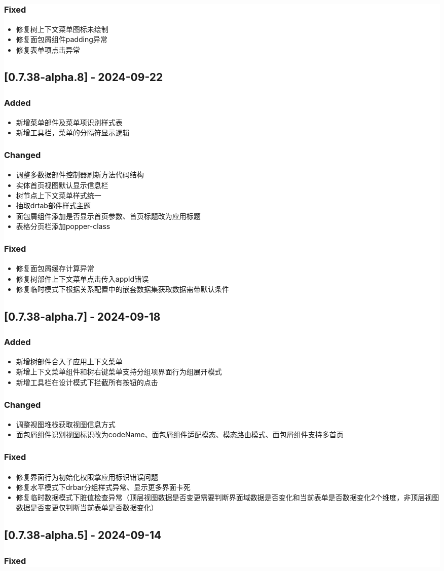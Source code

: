 ### Fixed

- 修复树上下文菜单图标未绘制
- 修复面包屑组件padding异常
- 修复表单项点击异常

## [0.7.38-alpha.8] - 2024-09-22

### Added

- 新增菜单部件及菜单项识别样式表
- 新增工具栏，菜单的分隔符显示逻辑

### Changed

- 调整多数据部件控制器刷新方法代码结构
- 实体首页视图默认显示信息栏
- 树节点上下文菜单样式统一
- 抽取drtab部件样式主题
- 面包屑组件添加是否显示首页参数、首页标题改为应用标题
- 表格分页栏添加popper-class

### Fixed

- 修复面包屑缓存计算异常
- 修复树部件上下文菜单点击传入appId错误
- 修复临时模式下根据关系配置中的嵌套数据集获取数据需带默认条件

## [0.7.38-alpha.7] - 2024-09-18

### Added

- 新增树部件合入子应用上下文菜单
- 新增上下文菜单组件和树右键菜单支持分组项界面行为组展开模式
- 新增工具栏在设计模式下拦截所有按钮的点击

### Changed

- 调整视图堆栈获取视图信息方式
- 面包屑组件识别视图标识改为codeName、面包屑组件适配模态、模态路由模式、面包屑组件支持多首页

### Fixed

- 修复界面行为初始化权限拿应用标识错误问题
- 修复水平模式下drbar分组样式异常、显示更多界面卡死
- 修复临时数据模式下脏值检查异常（顶层视图数据是否变更需要判断界面域数据是否变化和当前表单是否数据变化2个维度，非顶层视图数据是否变更仅判断当前表单是否数据变化）

## [0.7.38-alpha.5] - 2024-09-14

### Fixed
